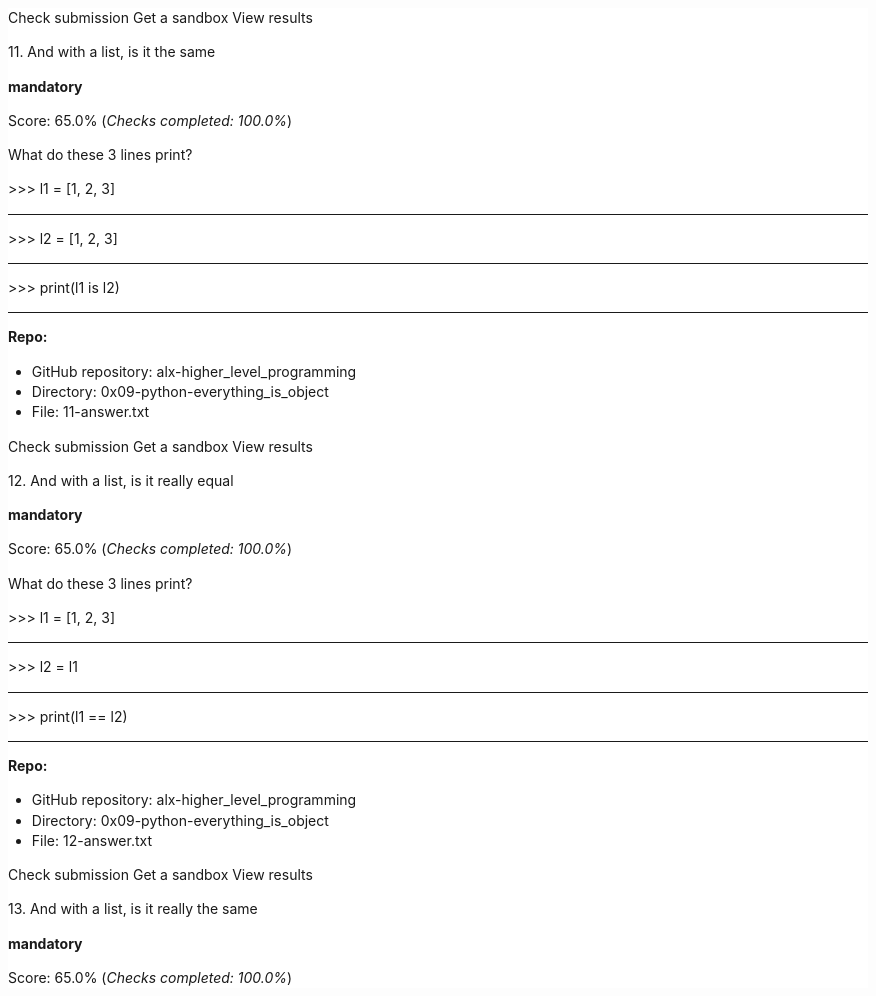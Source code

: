 Check submission Get a sandbox View results

11\. And with a list, is it the same

**mandatory**

Score: 65.0% (*Checks completed: 100.0%*)

What do these 3 lines print?

\>\>\> l1 = [1, 2, 3]

***

\>\>\> l2 = [1, 2, 3]

***

\>\>\> print(l1 is l2)

***

**Repo:**

-   GitHub repository: alx-higher_level_programming
-   Directory: 0x09-python-everything_is_object
-   File: 11-answer.txt

Check submission Get a sandbox View results

12\. And with a list, is it really equal

**mandatory**

Score: 65.0% (*Checks completed: 100.0%*)

What do these 3 lines print?

\>\>\> l1 = [1, 2, 3]

***

\>\>\> l2 = l1

***

\>\>\> print(l1 == l2)

***

**Repo:**

-   GitHub repository: alx-higher_level_programming
-   Directory: 0x09-python-everything_is_object
-   File: 12-answer.txt

Check submission Get a sandbox View results

13\. And with a list, is it really the same

**mandatory**

Score: 65.0% (*Checks completed: 100.0%*)
